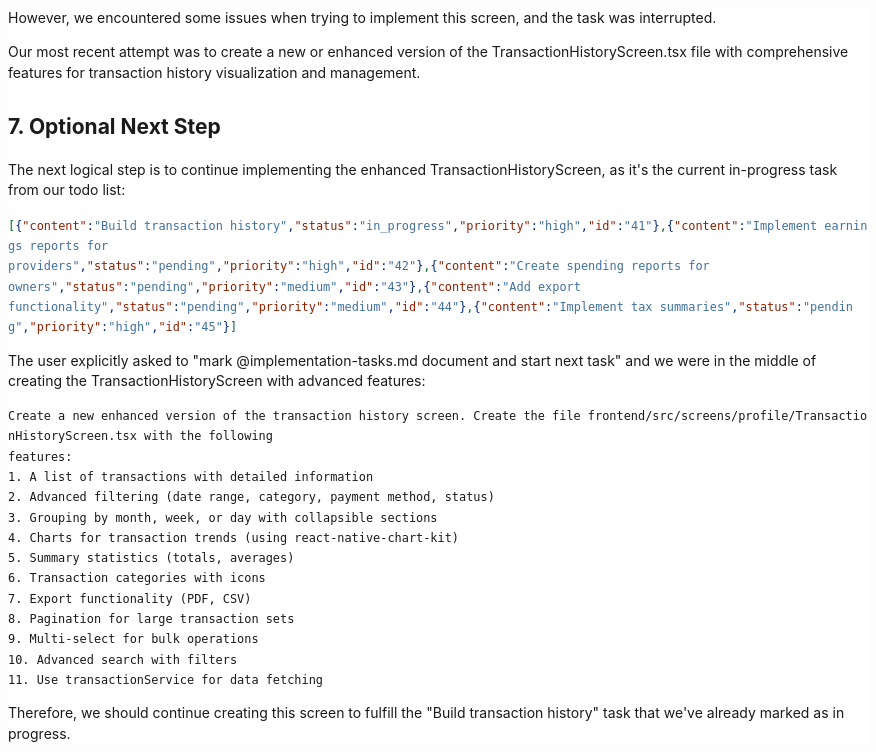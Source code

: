   However, we encountered some issues when trying to implement this screen, and the task was interrupted.

  Our most recent attempt was to create a new or enhanced version of the TransactionHistoryScreen.tsx file with comprehensive features for transaction history
  visualization and management.

  ## 7. Optional Next Step

  The next logical step is to continue implementing the enhanced TransactionHistoryScreen, as it's the current in-progress task from our todo list:

  ```json
  [{"content":"Build transaction history","status":"in_progress","priority":"high","id":"41"},{"content":"Implement earnings reports for
  providers","status":"pending","priority":"high","id":"42"},{"content":"Create spending reports for
  owners","status":"pending","priority":"medium","id":"43"},{"content":"Add export
  functionality","status":"pending","priority":"medium","id":"44"},{"content":"Implement tax summaries","status":"pending","priority":"high","id":"45"}]
  ```

  The user explicitly asked to "mark @implementation-tasks.md document and start next task" and we were in the middle of creating the TransactionHistoryScreen with
  advanced features:

  ```
  Create a new enhanced version of the transaction history screen. Create the file frontend/src/screens/profile/TransactionHistoryScreen.tsx with the following
  features:
  1. A list of transactions with detailed information
  2. Advanced filtering (date range, category, payment method, status)
  3. Grouping by month, week, or day with collapsible sections
  4. Charts for transaction trends (using react-native-chart-kit)
  5. Summary statistics (totals, averages)
  6. Transaction categories with icons
  7. Export functionality (PDF, CSV)
  8. Pagination for large transaction sets
  9. Multi-select for bulk operations
  10. Advanced search with filters
  11. Use transactionService for data fetching
  ```

  Therefore, we should continue creating this screen to fulfill the "Build transaction history" task that we've already marked as in progress.